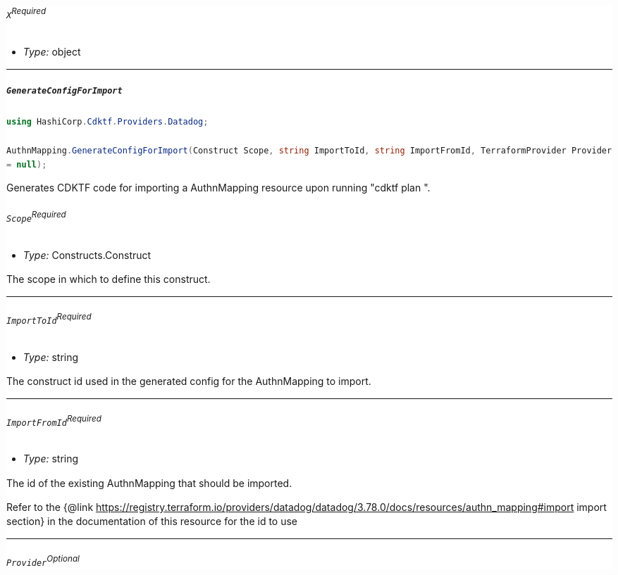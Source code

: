 ###### `X`<sup>Required</sup> <a name="X" id="@cdktf/provider-datadog.authnMapping.AuthnMapping.isTerraformResource.parameter.x"></a>

- *Type:* object

---

##### `GenerateConfigForImport` <a name="GenerateConfigForImport" id="@cdktf/provider-datadog.authnMapping.AuthnMapping.generateConfigForImport"></a>

```csharp
using HashiCorp.Cdktf.Providers.Datadog;

AuthnMapping.GenerateConfigForImport(Construct Scope, string ImportToId, string ImportFromId, TerraformProvider Provider = null);
```

Generates CDKTF code for importing a AuthnMapping resource upon running "cdktf plan <stack-name>".

###### `Scope`<sup>Required</sup> <a name="Scope" id="@cdktf/provider-datadog.authnMapping.AuthnMapping.generateConfigForImport.parameter.scope"></a>

- *Type:* Constructs.Construct

The scope in which to define this construct.

---

###### `ImportToId`<sup>Required</sup> <a name="ImportToId" id="@cdktf/provider-datadog.authnMapping.AuthnMapping.generateConfigForImport.parameter.importToId"></a>

- *Type:* string

The construct id used in the generated config for the AuthnMapping to import.

---

###### `ImportFromId`<sup>Required</sup> <a name="ImportFromId" id="@cdktf/provider-datadog.authnMapping.AuthnMapping.generateConfigForImport.parameter.importFromId"></a>

- *Type:* string

The id of the existing AuthnMapping that should be imported.

Refer to the {@link https://registry.terraform.io/providers/datadog/datadog/3.78.0/docs/resources/authn_mapping#import import section} in the documentation of this resource for the id to use

---

###### `Provider`<sup>Optional</sup> <a name="Provider" id="@cdktf/provider-datadog.authnMapping.AuthnMapping.generateConfigForImport.parameter.provider"></a>

